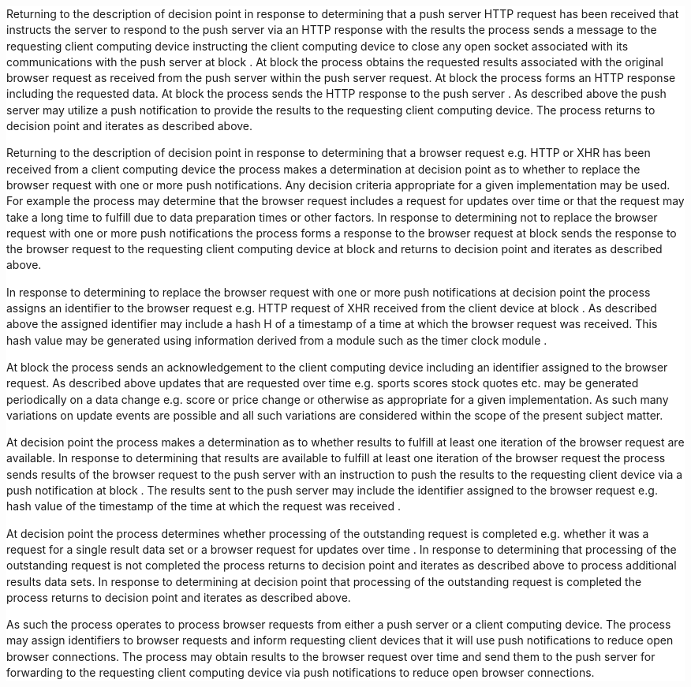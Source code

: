 Returning to the description of decision point in response to determining that a push server HTTP request has been received that instructs the server to respond to the push server via an HTTP response with the results the process sends a message to the requesting client computing device instructing the client computing device to close any open socket associated with its communications with the push server at block . At block the process obtains the requested results associated with the original browser request as received from the push server within the push server request. At block the process forms an HTTP response including the requested data. At block the process sends the HTTP response to the push server . As described above the push server may utilize a push notification to provide the results to the requesting client computing device. The process returns to decision point and iterates as described above.

Returning to the description of decision point in response to determining that a browser request e.g. HTTP or XHR has been received from a client computing device the process makes a determination at decision point as to whether to replace the browser request with one or more push notifications. Any decision criteria appropriate for a given implementation may be used. For example the process may determine that the browser request includes a request for updates over time or that the request may take a long time to fulfill due to data preparation times or other factors. In response to determining not to replace the browser request with one or more push notifications the process forms a response to the browser request at block sends the response to the browser request to the requesting client computing device at block and returns to decision point and iterates as described above.

In response to determining to replace the browser request with one or more push notifications at decision point the process assigns an identifier to the browser request e.g. HTTP request of XHR received from the client device at block . As described above the assigned identifier may include a hash H of a timestamp of a time at which the browser request was received. This hash value may be generated using information derived from a module such as the timer clock module .

At block the process sends an acknowledgement to the client computing device including an identifier assigned to the browser request. As described above updates that are requested over time e.g. sports scores stock quotes etc. may be generated periodically on a data change e.g. score or price change or otherwise as appropriate for a given implementation. As such many variations on update events are possible and all such variations are considered within the scope of the present subject matter.

At decision point the process makes a determination as to whether results to fulfill at least one iteration of the browser request are available. In response to determining that results are available to fulfill at least one iteration of the browser request the process sends results of the browser request to the push server with an instruction to push the results to the requesting client device via a push notification at block . The results sent to the push server may include the identifier assigned to the browser request e.g. hash value of the timestamp of the time at which the request was received .

At decision point the process determines whether processing of the outstanding request is completed e.g. whether it was a request for a single result data set or a browser request for updates over time . In response to determining that processing of the outstanding request is not completed the process returns to decision point and iterates as described above to process additional results data sets. In response to determining at decision point that processing of the outstanding request is completed the process returns to decision point and iterates as described above.

As such the process operates to process browser requests from either a push server or a client computing device. The process may assign identifiers to browser requests and inform requesting client devices that it will use push notifications to reduce open browser connections. The process may obtain results to the browser request over time and send them to the push server for forwarding to the requesting client computing device via push notifications to reduce open browser connections.
